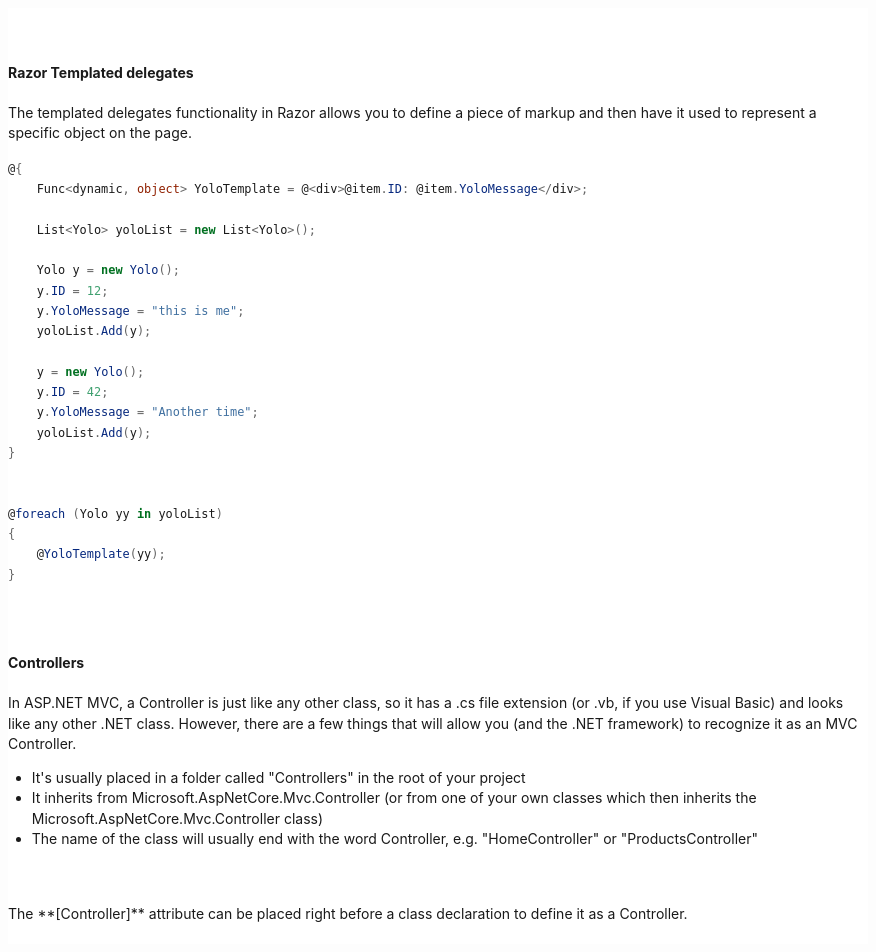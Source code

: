 <br />
<br />

**Razor Templated delegates**
<br />
<br />
The templated delegates functionality in Razor allows you to define a piece of markup and then have it used to represent a specific object on the page.
```csharp
@{
    Func<dynamic, object> YoloTemplate = @<div>@item.ID: @item.YoloMessage</div>;

    List<Yolo> yoloList = new List<Yolo>();

    Yolo y = new Yolo();
    y.ID = 12;
    y.YoloMessage = "this is me";
    yoloList.Add(y);

    y = new Yolo();
    y.ID = 42;
    y.YoloMessage = "Another time";
    yoloList.Add(y);
}


@foreach (Yolo yy in yoloList)
{
    @YoloTemplate(yy);
}
```

<br />
<br />

**Controllers**
<br />
<br />
In ASP.NET MVC, a Controller is just like any other class, so it has a .cs file extension (or .vb, if you use Visual Basic) and looks like any other .NET class. However, there are a few things that will allow you (and the .NET framework) to recognize it as an MVC Controller.
<br />
* It's usually placed in a folder called "Controllers" in the root of your project
* It inherits from Microsoft.AspNetCore.Mvc.Controller (or from one of your own classes which then inherits the Microsoft.AspNetCore.Mvc.Controller class)
* The name of the class will usually end with the word Controller, e.g. "HomeController" or "ProductsController"
<br />
<br />
The **[Controller]** attribute can be placed right before a class declaration to define it as a Controller.

<br />
<br />

